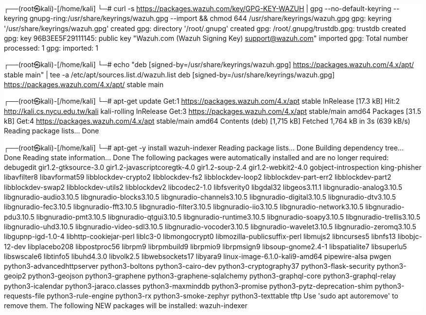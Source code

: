 ┌──(root㉿kali)-[/home/kali]
└─# curl -s https://packages.wazuh.com/key/GPG-KEY-WAZUH | gpg --no-default-keyring --keyring gnupg-ring:/usr/share/keyrings/wazuh.gpg --import && chmod 644 /usr/share/keyrings/wazuh.gpg
gpg: keyring '/usr/share/keyrings/wazuh.gpg' created
gpg: directory '/root/.gnupg' created
gpg: /root/.gnupg/trustdb.gpg: trustdb created
gpg: key 96B3EE5F29111145: public key "Wazuh.com (Wazuh Signing Key) <support@wazuh.com>" imported
gpg: Total number processed: 1
gpg:               imported: 1
                                                                    
┌──(root㉿kali)-[/home/kali]
└─# echo "deb [signed-by=/usr/share/keyrings/wazuh.gpg] https://packages.wazuh.com/4.x/apt/ stable main" | tee -a /etc/apt/sources.list.d/wazuh.list
deb [signed-by=/usr/share/keyrings/wazuh.gpg] https://packages.wazuh.com/4.x/apt/ stable main
                                                                    
┌──(root㉿kali)-[/home/kali]
└─# apt-get update
Get:1 https://packages.wazuh.com/4.x/apt stable InRelease [17.3 kB]
Hit:2 http://kali.cs.nycu.edu.tw/kali kali-rolling InRelease
Get:3 https://packages.wazuh.com/4.x/apt stable/main amd64 Packages [31.5 kB]
Get:4 https://packages.wazuh.com/4.x/apt stable/main amd64 Contents (deb) [1,715 kB]
Fetched 1,764 kB in 3s (639 kB/s)         
Reading package lists... Done
                                                                    
┌──(root㉿kali)-[/home/kali]
└─# apt-get -y install wazuh-indexer
Reading package lists... Done
Building dependency tree... Done
Reading state information... Done
The following packages were automatically installed and are no longer required:
  debugedit gir1.2-gtksource-3.0 gir1.2-javascriptcoregtk-4.0
  gir1.2-soup-2.4 gir1.2-webkit2-4.0 gobject-introspection
  king-phisher libavfilter8 libavformat59 libblockdev-crypto2
  libblockdev-fs2 libblockdev-loop2 libblockdev-part-err2
  libblockdev-part2 libblockdev-swap2 libblockdev-utils2
  libblockdev2 libcodec2-1.0 libfsverity0 libgdal32 libgeos3.11.1
  libgnuradio-analog3.10.5 libgnuradio-audio3.10.5
  libgnuradio-blocks3.10.5 libgnuradio-channels3.10.5
  libgnuradio-digital3.10.5 libgnuradio-dtv3.10.5
  libgnuradio-fec3.10.5 libgnuradio-fft3.10.5
  libgnuradio-filter3.10.5 libgnuradio-iio3.10.5
  libgnuradio-network3.10.5 libgnuradio-pdu3.10.5
  libgnuradio-pmt3.10.5 libgnuradio-qtgui3.10.5
  libgnuradio-runtime3.10.5 libgnuradio-soapy3.10.5
  libgnuradio-trellis3.10.5 libgnuradio-uhd3.10.5
  libgnuradio-video-sdl3.10.5 libgnuradio-vocoder3.10.5
  libgnuradio-wavelet3.10.5 libgnuradio-zeromq3.10.5
  libgupnp-igd-1.0-4 libhttp-cookiejar-perl liblc3-0
  libmongocrypt0 libmozilla-publicsuffix-perl libmujs2 libncurses5
  libnfs13 libobjc-12-dev libplacebo208 libpostproc56 librpm9
  librpmbuild9 librpmio9 librpmsign9 libsoup-gnome2.4-1
  libspatialite7 libsuperlu5 libswscale6 libtinfo5 libuhd4.3.0
  libvolk2.5 libwebsockets17 libyara9
  linux-image-6.1.0-kali9-amd64 pipewire-alsa pwgen
  python3-advancedhttpserver python3-boltons python3-cairo-dev
  python3-cryptography37 python3-flask-security python3-geoip2
  python3-geojson python3-graphene python3-graphene-sqlalchemy
  python3-graphql-core python3-graphql-relay python3-icalendar
  python3-jaraco.classes python3-maxminddb python3-promise
  python3-pytz-deprecation-shim python3-requests-file
  python3-rule-engine python3-rx python3-smoke-zephyr
  python3-texttable tftp
Use 'sudo apt autoremove' to remove them.
The following NEW packages will be installed:
  wazuh-indexer